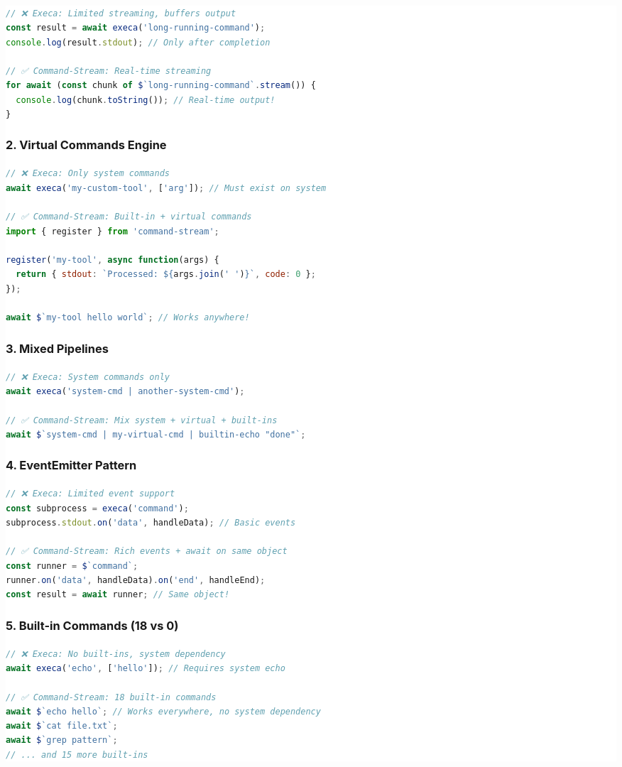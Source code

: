 ```javascript
// ❌ Execa: Limited streaming, buffers output
const result = await execa('long-running-command');
console.log(result.stdout); // Only after completion

// ✅ Command-Stream: Real-time streaming
for await (const chunk of $`long-running-command`.stream()) {
  console.log(chunk.toString()); // Real-time output!
}
```

### 2. Virtual Commands Engine

```javascript
// ❌ Execa: Only system commands
await execa('my-custom-tool', ['arg']); // Must exist on system

// ✅ Command-Stream: Built-in + virtual commands
import { register } from 'command-stream';

register('my-tool', async function(args) {
  return { stdout: `Processed: ${args.join(' ')}`, code: 0 };
});

await $`my-tool hello world`; // Works anywhere!
```

### 3. Mixed Pipelines

```javascript
// ❌ Execa: System commands only
await execa('system-cmd | another-system-cmd');

// ✅ Command-Stream: Mix system + virtual + built-ins
await $`system-cmd | my-virtual-cmd | builtin-echo "done"`;
```

### 4. EventEmitter Pattern

```javascript
// ❌ Execa: Limited event support
const subprocess = execa('command');
subprocess.stdout.on('data', handleData); // Basic events

// ✅ Command-Stream: Rich events + await on same object
const runner = $`command`;
runner.on('data', handleData).on('end', handleEnd);
const result = await runner; // Same object!
```

### 5. Built-in Commands (18 vs 0)

```javascript
// ❌ Execa: No built-ins, system dependency
await execa('echo', ['hello']); // Requires system echo

// ✅ Command-Stream: 18 built-in commands
await $`echo hello`; // Works everywhere, no system dependency
await $`cat file.txt`;
await $`grep pattern`;
// ... and 15 more built-ins
```
